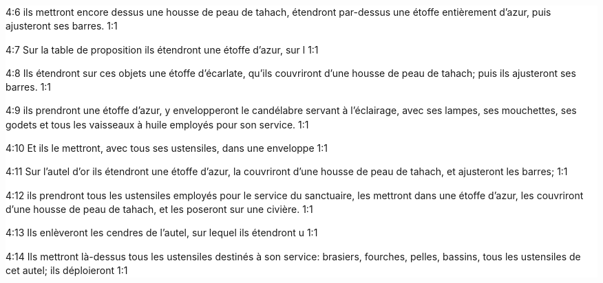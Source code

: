 <span class="marginnote nb" label="4:6" name="4:6">4:6</span><span style="display:none">¤4:6¤</span>
ils mettront encore dessus une housse de peau de tahach, étendront par-dessus une étoffe entièrement d’azur, puis ajusteront ses barres.
<span class="marginnote nb" label="1:1" name="1:1">1:1</span><span style="display:none">¤1:1¤</span>

<span class="marginnote nb" label="4:7" name="4:7">4:7</span><span style="display:none">¤4:7¤</span>
Sur la table de proposition ils étendront une étoffe d’azur, sur l
<span class="marginnote nb" label="1:1" name="1:1">1:1</span><span style="display:none">¤1:1¤</span>

<span class="marginnote nb" label="4:8" name="4:8">4:8</span><span style="display:none">¤4:8¤</span>
Ils étendront sur ces objets une étoffe d’écarlate, qu’ils couvriront d’une housse de peau de tahach; puis ils ajusteront ses barres.
<span class="marginnote nb" label="1:1" name="1:1">1:1</span><span style="display:none">¤1:1¤</span>

<span class="marginnote nb" label="4:9" name="4:9">4:9</span><span style="display:none">¤4:9¤</span>
ils prendront une étoffe d’azur, y envelopperont le candélabre servant à l’éclairage, avec ses lampes, ses mouchettes, ses godets et tous les vaisseaux à huile employés pour son service.
<span class="marginnote nb" label="1:1" name="1:1">1:1</span><span style="display:none">¤1:1¤</span>

<span class="marginnote nb" label="4:10" name="4:10">4:10</span><span style="display:none">¤4:10¤</span>
 Et ils le mettront, avec tous ses ustensiles, dans une enveloppe 
<span class="marginnote nb" label="1:1" name="1:1">1:1</span><span style="display:none">¤1:1¤</span>

<span class="marginnote nb" label="4:11" name="4:11">4:11</span><span style="display:none">¤4:11¤</span>
 Sur l’autel d’or ils étendront une étoffe d’azur, la couvriront d’une housse de peau de tahach, et ajusteront les barres;
<span class="marginnote nb" label="1:1" name="1:1">1:1</span><span style="display:none">¤1:1¤</span>

<span class="marginnote nb" label="4:12" name="4:12">4:12</span><span style="display:none">¤4:12¤</span>
 ils prendront tous les ustensiles employés pour le service du sanctuaire, les mettront dans une étoffe d’azur, les couvriront d’une housse de peau de tahach, et les poseront sur une civière.
<span class="marginnote nb" label="1:1" name="1:1">1:1</span><span style="display:none">¤1:1¤</span>

<span class="marginnote nb" label="4:13" name="4:13">4:13</span><span style="display:none">¤4:13¤</span>
 Ils enlèveront les cendres de l’autel, sur lequel ils étendront u
<span class="marginnote nb" label="1:1" name="1:1">1:1</span><span style="display:none">¤1:1¤</span>

<span class="marginnote nb" label="4:14" name="4:14">4:14</span><span style="display:none">¤4:14¤</span>
 Ils mettront là-dessus tous les ustensiles destinés à son service: brasiers, fourches, pelles, bassins, tous les ustensiles de cet autel; ils déploieront 
<span class="marginnote nb" label="1:1" name="1:1">1:1</span><span style="display:none">¤1:1¤</span>
